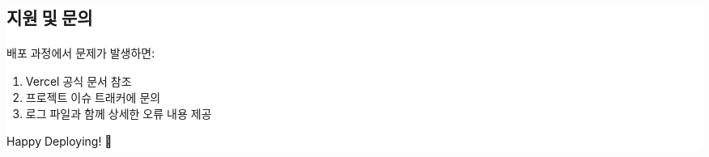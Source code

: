 
## 지원 및 문의

배포 과정에서 문제가 발생하면:
1. Vercel 공식 문서 참조
2. 프로젝트 이슈 트래커에 문의
3. 로그 파일과 함께 상세한 오류 내용 제공

Happy Deploying! 🚀